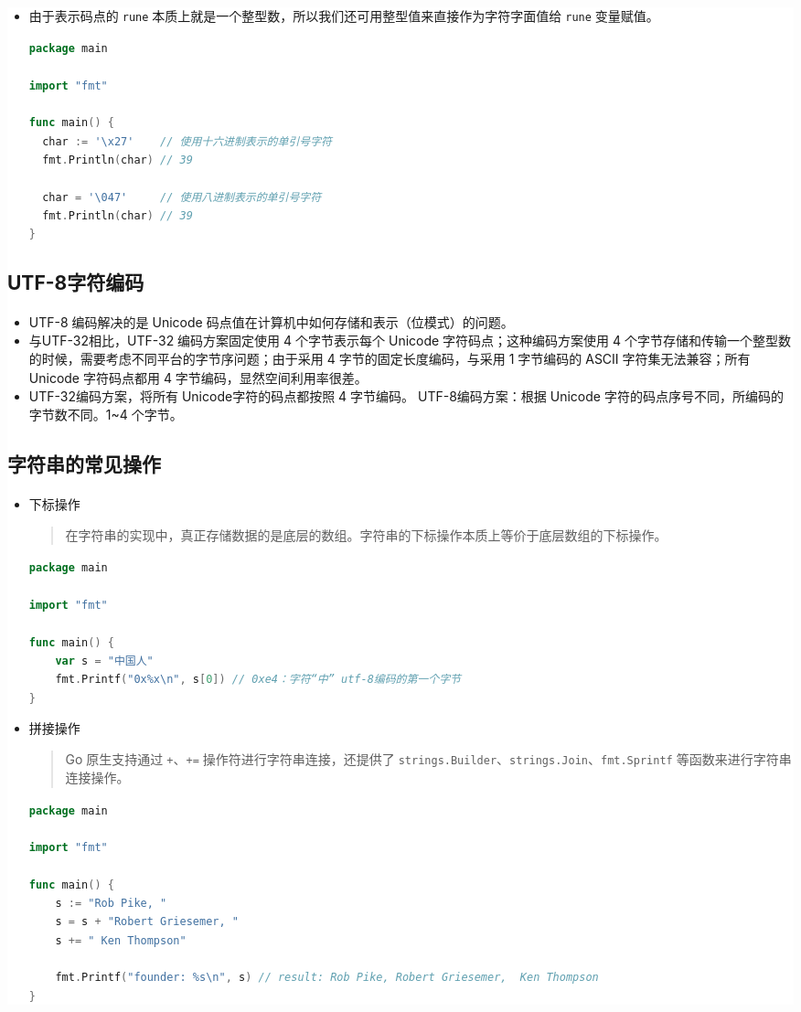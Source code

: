 - 由于表示码点的 `rune` 本质上就是一个整型数，所以我们还可用整型值来直接作为字符字面值给 `rune` 变量赋值。

  ```go
  package main
  
  import "fmt"
  
  func main() {
  	char := '\x27'    // 使用十六进制表示的单引号字符
  	fmt.Println(char) // 39
  
  	char = '\047'     // 使用八进制表示的单引号字符
  	fmt.Println(char) // 39
  }
  ```


## UTF-8字符编码

- UTF-8 编码解决的是 Unicode 码点值在计算机中如何存储和表示（位模式）的问题。
- 与UTF-32相比，UTF-32 编码方案固定使用 4 个字节表示每个 Unicode 字符码点；这种编码方案使用 4 个字节存储和传输一个整型数的时候，需要考虑不同平台的字节序问题；由于采用 4 字节的固定长度编码，与采用 1 字节编码的 ASCII 字符集无法兼容；所有 Unicode 字符码点都用 4 字节编码，显然空间利用率很差。
- UTF-32编码方案，将所有 Unicode字符的码点都按照 4 字节编码。 UTF-8编码方案：根据 Unicode 字符的码点序号不同，所编码的字节数不同。1~4 个字节。



## 字符串的常见操作

- 下标操作

  > 在字符串的实现中，真正存储数据的是底层的数组。字符串的下标操作本质上等价于底层数组的下标操作。

  ```go
  package main

  import "fmt"

  func main() {
      var s = "中国人"
      fmt.Printf("0x%x\n", s[0]) // 0xe4：字符“中” utf-8编码的第一个字节
  }
  ```

- 拼接操作

  > Go 原生支持通过 `+`、`+=` 操作符进行字符串连接，还提供了 `strings.Builder`、`strings.Join`、`fmt.Sprintf` 等函数来进行字符串连接操作。

  ```go
  package main

  import "fmt"

  func main() {
      s := "Rob Pike, "
      s = s + "Robert Griesemer, "
      s += " Ken Thompson"

      fmt.Printf("founder: %s\n", s) // result: Rob Pike, Robert Griesemer,  Ken Thompson
  }
  ```
